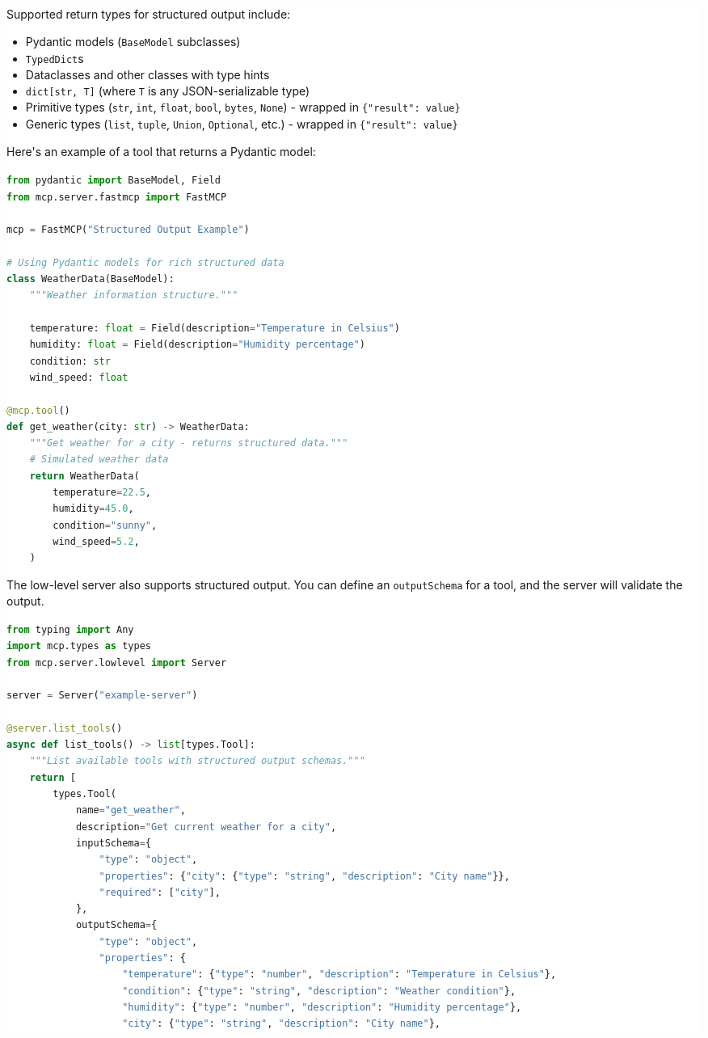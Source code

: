 Supported return types for structured output include:
- Pydantic models (`BaseModel` subclasses)
- `TypedDict`s
- Dataclasses and other classes with type hints
- `dict[str, T]` (where `T` is any JSON-serializable type)
- Primitive types (`str`, `int`, `float`, `bool`, `bytes`, `None`) - wrapped in `{"result": value}`
- Generic types (`list`, `tuple`, `Union`, `Optional`, etc.) - wrapped in `{"result": value}`

Here's an example of a tool that returns a Pydantic model:

```python
from pydantic import BaseModel, Field
from mcp.server.fastmcp import FastMCP

mcp = FastMCP("Structured Output Example")

# Using Pydantic models for rich structured data
class WeatherData(BaseModel):
    """Weather information structure."""

    temperature: float = Field(description="Temperature in Celsius")
    humidity: float = Field(description="Humidity percentage")
    condition: str
    wind_speed: float

@mcp.tool()
def get_weather(city: str) -> WeatherData:
    """Get weather for a city - returns structured data."""
    # Simulated weather data
    return WeatherData(
        temperature=22.5,
        humidity=45.0,
        condition="sunny",
        wind_speed=5.2,
    )
```

The low-level server also supports structured output. You can define an `outputSchema` for a tool, and the server will validate the output.

```python
from typing import Any
import mcp.types as types
from mcp.server.lowlevel import Server

server = Server("example-server")

@server.list_tools()
async def list_tools() -> list[types.Tool]:
    """List available tools with structured output schemas."""
    return [
        types.Tool(
            name="get_weather",
            description="Get current weather for a city",
            inputSchema={
                "type": "object",
                "properties": {"city": {"type": "string", "description": "City name"}},
                "required": ["city"],
            },
            outputSchema={
                "type": "object",
                "properties": {
                    "temperature": {"type": "number", "description": "Temperature in Celsius"},
                    "condition": {"type": "string", "description": "Weather condition"},
                    "humidity": {"type": "number", "description": "Humidity percentage"},
                    "city": {"type": "string", "description": "City name"},
```